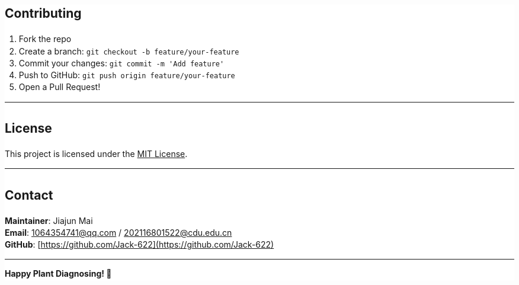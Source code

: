 
## Contributing

1. Fork the repo  
2. Create a branch: `git checkout -b feature/your-feature`  
3. Commit your changes: `git commit -m 'Add feature'`  
4. Push to GitHub: `git push origin feature/your-feature`  
5. Open a Pull Request!

---

## License

This project is licensed under the [MIT License](https://opensource.org/licenses/MIT).

---

## Contact

**Maintainer**: Jiajun Mai  
**Email**: 1064354741@qq.com / 202116801522@cdu.edu.cn    
**GitHub**: [https://github.com/Jack-622](https://github.com/Jack-622)

---

**Happy Plant Diagnosing! 🌾**
